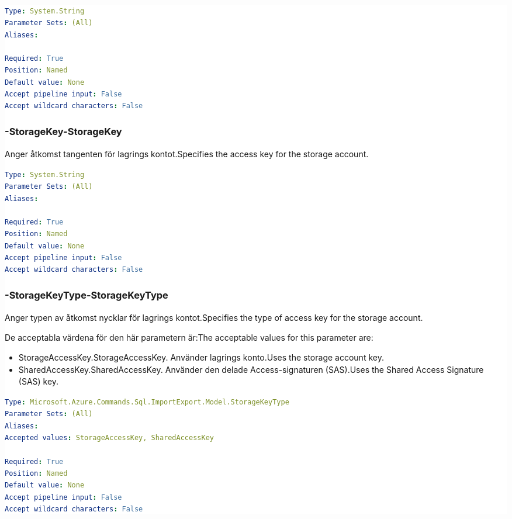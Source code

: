 ```yaml
Type: System.String
Parameter Sets: (All)
Aliases: 

Required: True
Position: Named
Default value: None
Accept pipeline input: False
Accept wildcard characters: False
```

### <span data-ttu-id="940a7-145">-StorageKey</span><span class="sxs-lookup"><span data-stu-id="940a7-145">-StorageKey</span></span>
<span data-ttu-id="940a7-146">Anger åtkomst tangenten för lagrings kontot.</span><span class="sxs-lookup"><span data-stu-id="940a7-146">Specifies the access key for the storage account.</span></span>

```yaml
Type: System.String
Parameter Sets: (All)
Aliases: 

Required: True
Position: Named
Default value: None
Accept pipeline input: False
Accept wildcard characters: False
```

### <span data-ttu-id="940a7-147">-StorageKeyType</span><span class="sxs-lookup"><span data-stu-id="940a7-147">-StorageKeyType</span></span>
<span data-ttu-id="940a7-148">Anger typen av åtkomst nycklar för lagrings kontot.</span><span class="sxs-lookup"><span data-stu-id="940a7-148">Specifies the type of access key for the storage account.</span></span>

<span data-ttu-id="940a7-149">De acceptabla värdena för den här parametern är:</span><span class="sxs-lookup"><span data-stu-id="940a7-149">The acceptable values for this parameter are:</span></span>

- <span data-ttu-id="940a7-150">StorageAccessKey.</span><span class="sxs-lookup"><span data-stu-id="940a7-150">StorageAccessKey.</span></span>
<span data-ttu-id="940a7-151">Använder lagrings konto.</span><span class="sxs-lookup"><span data-stu-id="940a7-151">Uses the storage account key.</span></span> 
- <span data-ttu-id="940a7-152">SharedAccessKey.</span><span class="sxs-lookup"><span data-stu-id="940a7-152">SharedAccessKey.</span></span>
<span data-ttu-id="940a7-153">Använder den delade Access-signaturen (SAS).</span><span class="sxs-lookup"><span data-stu-id="940a7-153">Uses the Shared Access Signature (SAS) key.</span></span>

```yaml
Type: Microsoft.Azure.Commands.Sql.ImportExport.Model.StorageKeyType
Parameter Sets: (All)
Aliases: 
Accepted values: StorageAccessKey, SharedAccessKey

Required: True
Position: Named
Default value: None
Accept pipeline input: False
Accept wildcard characters: False
```
